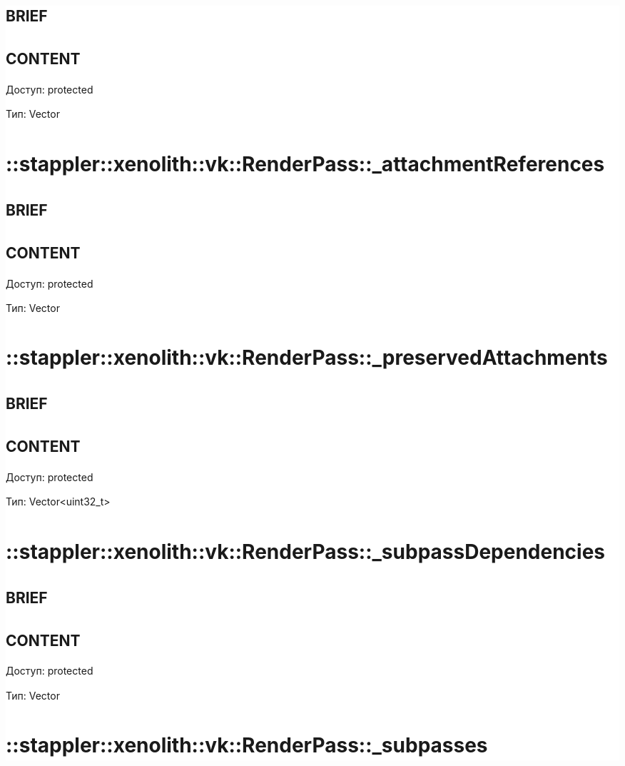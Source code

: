 ## BRIEF

## CONTENT

Доступ: protected

Тип: Vector<VkAttachmentDescription>


# ::stappler::xenolith::vk::RenderPass::_attachmentReferences

## BRIEF

## CONTENT

Доступ: protected

Тип: Vector<VkAttachmentReference>


# ::stappler::xenolith::vk::RenderPass::_preservedAttachments

## BRIEF

## CONTENT

Доступ: protected

Тип: Vector<uint32_t>


# ::stappler::xenolith::vk::RenderPass::_subpassDependencies

## BRIEF

## CONTENT

Доступ: protected

Тип: Vector<VkSubpassDependency>


# ::stappler::xenolith::vk::RenderPass::_subpasses
